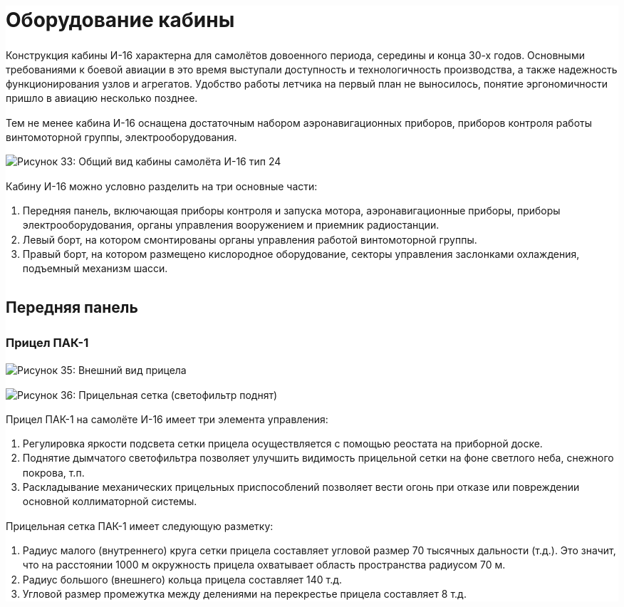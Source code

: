 # Оборудование кабины


Конструкция кабины И-16 характерна для самолётов довоенного периода,
середины и конца 30-х годов. Основными требованиями к боевой авиации в это
время выступали доступность и технологичность производства, а также надежность
функционирования узлов и агрегатов. Удобство работы летчика на первый план не
выносилось, понятие эргономичности пришло в авиацию несколько позднее.

Тем не    менее    кабина   И-16   оснащена    достаточным набором
аэронавигационных приборов, приборов контроля работы винтомоторной группы,
электрооборудования.




![Рисунок 33: Общий вид кабины самолёта И-16 тип 24](img/img-043-037.jpg)


Кабину И-16 можно условно разделить на три основные части:

1. Передняя панель, включающая приборы контроля и запуска мотора,
аэронавигационные приборы, приборы электрооборудования, органы управления
вооружением и приемник радиостанции.
2. Левый борт, на котором смонтированы органы управления работой
винтомоторной группы.
3. Правый борт, на котором размещено кислородное оборудование, секторы
управления заслонками охлаждения, подъемный механизм шасси.

## Передняя панель

### Прицел ПАК-1

![Рисунок 35: Внешний вид прицела           ](img/img-045-039-smol.jpg)

![Рисунок 36: Прицельная сетка (светофильтр поднят)](img/img-045-040-smol.jpg)

Прицел ПАК-1 на самолёте И-16 имеет три элемента управления:

1. Регулировка яркости подсвета сетки прицела осуществляется с помощью
реостата на приборной доске.
2. Поднятие дымчатого светофильтра позволяет улучшить видимость прицельной
сетки на фоне светлого неба, снежного покрова, т.п.
3. Раскладывание механических прицельных приспособлений позволяет вести
огонь при отказе или повреждении основной коллиматорной системы.

Прицельная сетка ПАК-1 имеет следующую разметку:

1. Радиус малого (внутреннего) круга сетки прицела составляет угловой размер 70
тысячных дальности (т.д.). Это значит, что на расстоянии 1000 м окружность
прицела охватывает область пространства радиусом 70 м.
2. Радиус большого (внешнего) кольца прицела составляет 140 т.д.
3. Угловой размер промежутка между делениями на перекрестье прицела
составляет 8 т.д.
